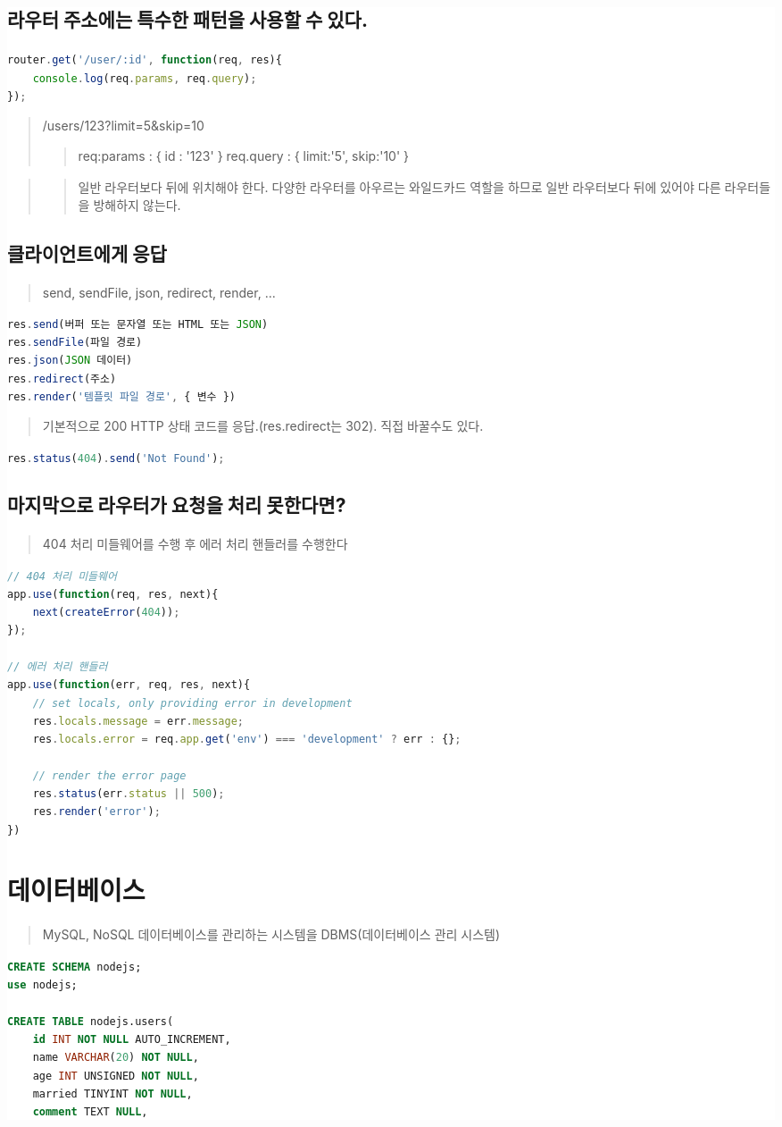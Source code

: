 ## 라우터 주소에는 특수한 패턴을 사용할 수 있다.
```js
router.get('/user/:id', function(req, res){
    console.log(req.params, req.query);
});
```
> /users/123?limit=5&skip=10
>> req:params : { id : '123' }
>> req.query : { limit:'5', skip:'10' }

>> 일반 라우터보다 뒤에 위치해야 한다. 다양한 라우터를 아우르는 와일드카드 역할을 하므로 일반 라우터보다 뒤에 있어야 다른 라우터들을 방해하지 않는다.

## 클라이언트에게 응답
> send, sendFile, json, redirect, render, ...
```js
res.send(버퍼 또는 문자열 또는 HTML 또는 JSON)
res.sendFile(파일 경로)
res.json(JSON 데이터)
res.redirect(주소)
res.render('템플릿 파일 경로', { 변수 })
```

> 기본적으로 200 HTTP 상태 코드를 응답.(res.redirect는 302). 직접 바꿀수도 있다. 
```js
res.status(404).send('Not Found');
```


## 마지막으로 라우터가 요청을 처리 못한다면?
> 404 처리 미들웨어를 수행 후
> 에러 처리 핸들러를 수행한다
```js
// 404 처리 미들웨어
app.use(function(req, res, next){
    next(createError(404));
});

// 에러 처리 핸들러
app.use(function(err, req, res, next){
    // set locals, only providing error in development
    res.locals.message = err.message;
    res.locals.error = req.app.get('env') === 'development' ? err : {};

    // render the error page 
    res.status(err.status || 500);
    res.render('error');
})

```

# 데이터베이스
> MySQL, NoSQL
> 데이터베이스를 관리하는 시스템을 DBMS(데이터베이스 관리 시스템)
```sql
CREATE SCHEMA nodejs;
use nodejs;

CREATE TABLE nodejs.users(
	id INT NOT NULL AUTO_INCREMENT,
    name VARCHAR(20) NOT NULL,
    age INT UNSIGNED NOT NULL,
    married TINYINT NOT NULL,
    comment TEXT NULL,
```